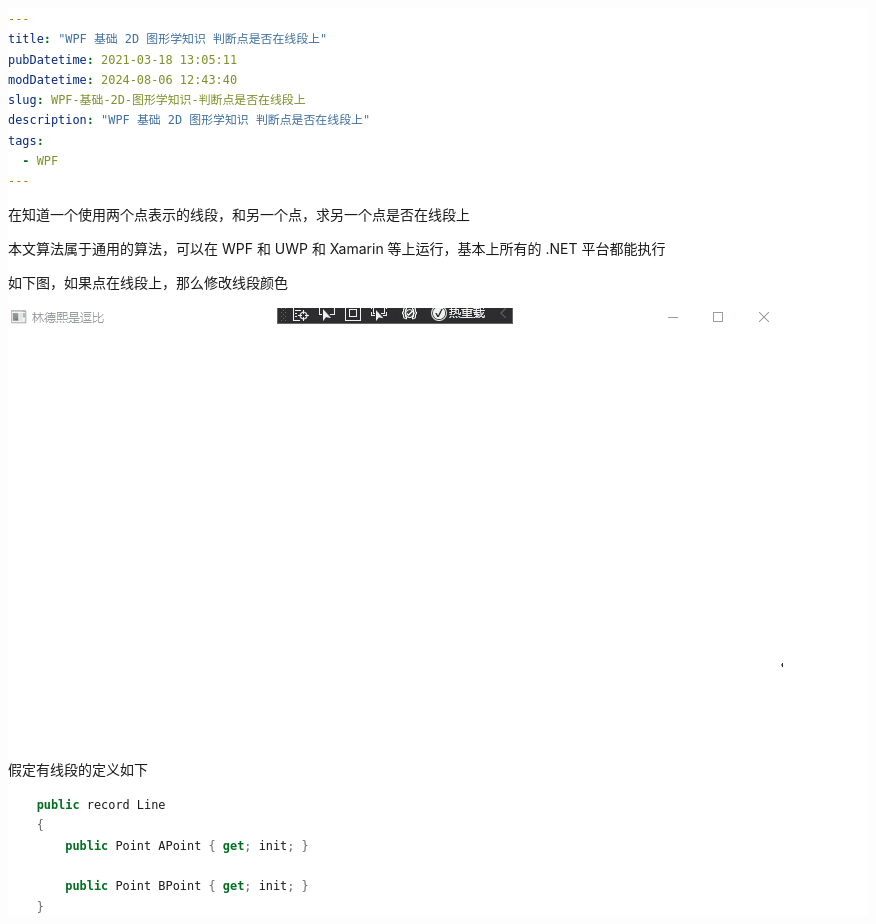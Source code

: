 ```yaml
---
title: "WPF 基础 2D 图形学知识 判断点是否在线段上"
pubDatetime: 2021-03-18 13:05:11
modDatetime: 2024-08-06 12:43:40
slug: WPF-基础-2D-图形学知识-判断点是否在线段上
description: "WPF 基础 2D 图形学知识 判断点是否在线段上"
tags:
  - WPF
---
```





在知道一个使用两个点表示的线段，和另一个点，求另一个点是否在线段上








本文算法属于通用的算法，可以在 WPF 和 UWP 和 Xamarin 等上运行，基本上所有的 .NET 平台都能执行

如下图，如果点在线段上，那么修改线段颜色



![](images/img-modify-36712f60e0ad32aa20579ac3e58682a6.gif)

假定有线段的定义如下

```csharp
    public record Line
    {
        public Point APoint { get; init; }

        public Point BPoint { get; init; }
    }
```
